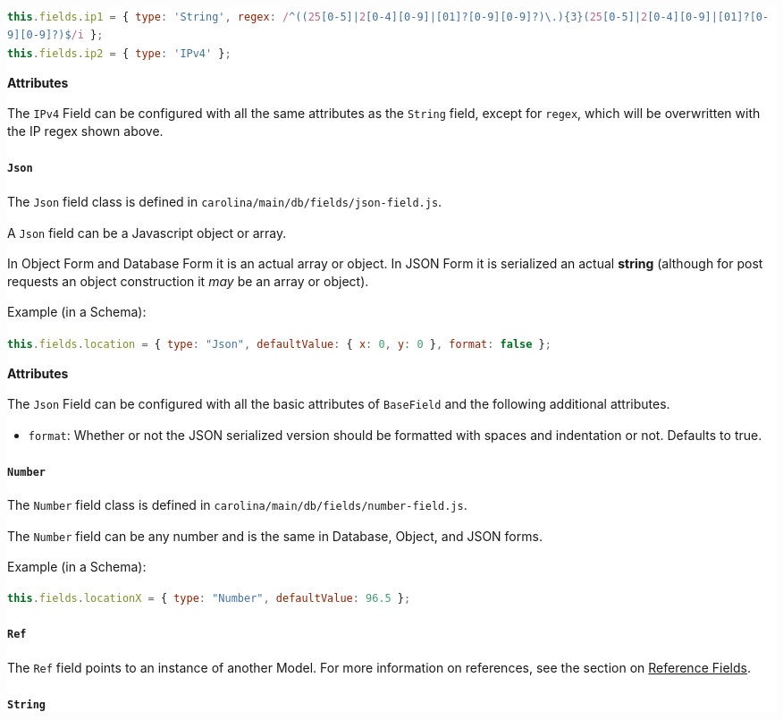 ```javascript
this.fields.ip1 = { type: 'String', regex: /^((25[0-5]|2[0-4][0-9]|[01]?[0-9][0-9]?)\.){3}(25[0-5]|2[0-4][0-9]|[01]?[0-9][0-9]?)$/i };
this.fields.ip2 = { type: 'IPv4' };
```

**Attributes**

The `IPv4` Field can be configured with all the same
attributes as the `String`
field, except for `regex`, which will be overwritten with the 
IP regex shown above.

#### `Json`

The `Json` field class is defined in
`carolina/main/db/fields/json-field.js`.

A `Json` field can be a Javascript object or array.

In Object Form and Database Form it is an actual array or object.
In JSON Form it is serialized an actual **string** (although for 
post requests an object construction it *may* be an array or object).

Example (in a Schema):

```javascript
this.fields.location = { type: "Json", defaultValue: { x: 0, y: 0 }, format: false };
```

**Attributes**

The `Json` Field can be configured with all the basic attributes of
`BaseField` and the following
additional attributes.

* `format`: Whether or not the JSON serialized version should be formatted with spaces and indentation or not. Defaults to true.

#### `Number`

The `Number` field class is defined in
`carolina/main/db/fields/number-field.js`.

The `Number` field can be any number and is the same in Database, Object,
and JSON forms.

Example (in a Schema):

```javascript
this.fields.locationX = { type: "Number", defaultValue: 96.5 };
```

#### `Ref`

The `Ref` field points to an instance of another Model.
For more information on references, see the section on
[Reference Fields](./relations.md).

#### `String`
